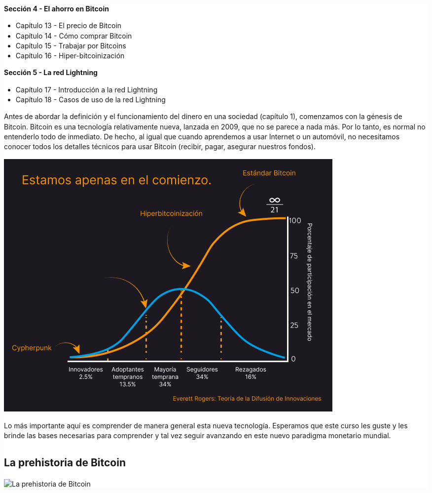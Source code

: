**Sección 4 - El ahorro en Bitcoin**

- Capítulo 13 - El precio de Bitcoin
- Capítulo 14 - Cómo comprar Bitcoin
- Capítulo 15 - Trabajar por Bitcoins
- Capítulo 16 - Hiper-bitcoinización

**Sección 5 - La red Lightning**

- Capítulo 17 - Introducción a la red Lightning
- Capítulo 18 - Casos de uso de la red Lightning

Antes de abordar la definición y el funcionamiento del dinero en una sociedad (capítulo 1), comenzamos con la génesis de Bitcoin. Bitcoin es una tecnología relativamente nueva, lanzada en 2009, que no se parece a nada más. Por lo tanto, es normal no entenderlo todo de inmediato. De hecho, al igual que cuando aprendemos a usar Internet o un automóvil, no necesitamos conocer todos los detalles técnicos para usar Bitcoin (recibir, pagar, asegurar nuestros fondos).

![image](assets/concept_es/capitulo0/3.png)

Lo más importante aquí es comprender de manera general esta nueva tecnología. Esperamos que este curso les guste y les brinde las bases necesarias para comprender y tal vez seguir avanzando en este nuevo paradigma monetario mundial.

## La prehistoria de Bitcoin

![La prehistoria de Bitcoin](https://www.youtube.com/watch?v=ljHLhTzrLsw)

